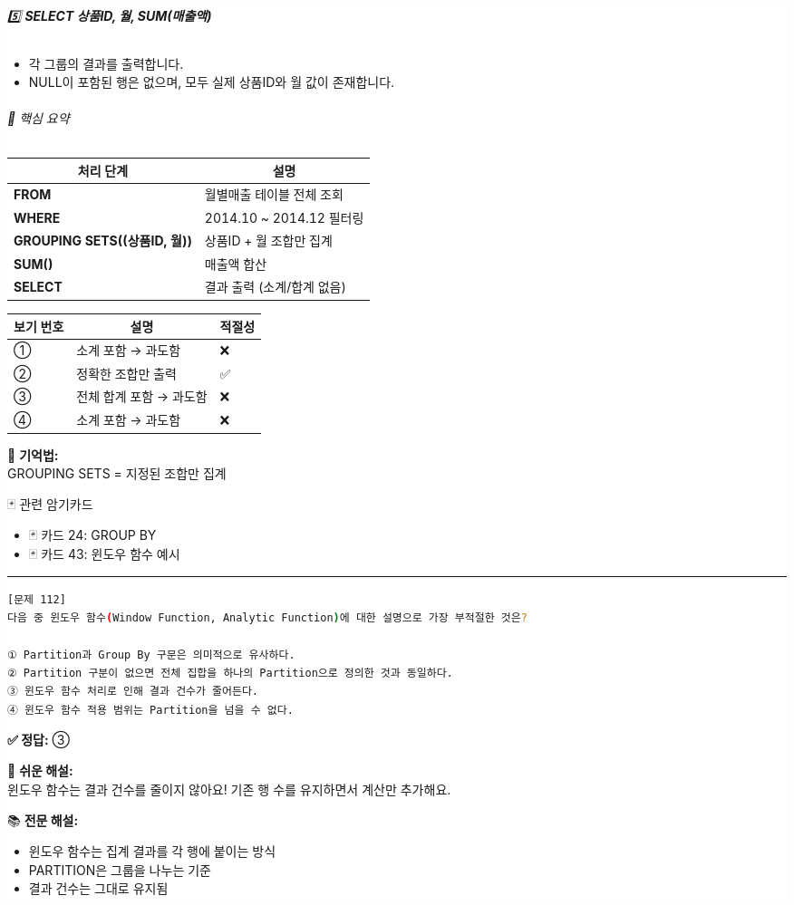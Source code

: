 ###### 5️⃣ **SELECT 상품ID, 월, SUM(매출액)**

- 각 그룹의 결과를 출력합니다.
- NULL이 포함된 행은 없으며, 모두 실제 상품ID와 월 값이 존재합니다.

###### 📌 핵심 요약

| 처리 단계 | 설명 |
|-----------|------|
| **FROM** | 월별매출 테이블 전체 조회 |
| **WHERE** | 2014.10 ~ 2014.12 필터링 |
| **GROUPING SETS((상품ID, 월))** | 상품ID + 월 조합만 집계 |
| **SUM()** | 매출액 합산 |
| **SELECT** | 결과 출력 (소계/합계 없음) |
 

| 보기 번호 | 설명 | 적절성 |
|-----------|-------------------------------|--------|
| ① | 소계 포함 → 과도함 | ❌ |
| ② | 정확한 조합만 출력 | ✅ |
| ③ | 전체 합계 포함 → 과도함 | ❌ |
| ④ | 소계 포함 → 과도함 | ❌ |

🧠 **기억법:**  
GROUPING SETS = 지정된 조합만 집계

🃏 관련 암기카드  
- 🃏 카드 24: GROUP BY  
- 🃏 카드 43: 윈도우 함수 예시


---
```bash
[문제 112]  
다음 중 윈도우 함수(Window Function, Analytic Function)에 대한 설명으로 가장 부적절한 것은?

① Partition과 Group By 구문은 의미적으로 유사하다.
② Partition 구분이 없으면 전체 집합을 하나의 Partition으로 정의한 것과 동일하다.
③ 윈도우 함수 처리로 인해 결과 건수가 줄어든다.
④ 윈도우 함수 적용 범위는 Partition을 넘을 수 없다.
```

**✅ 정답:** ③

🧸 **쉬운 해설:**  
윈도우 함수는 결과 건수를 줄이지 않아요! 기존 행 수를 유지하면서 계산만 추가해요.

📚 **전문 해설:**  
- 윈도우 함수는 집계 결과를 각 행에 붙이는 방식  
- PARTITION은 그룹을 나누는 기준  
- 결과 건수는 그대로 유지됨
